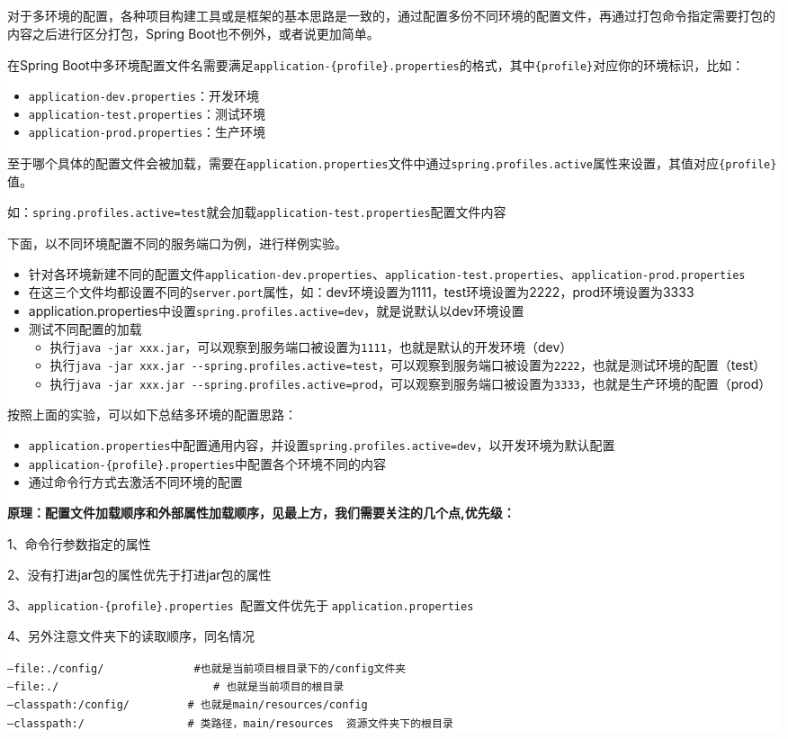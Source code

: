 对于多环境的配置，各种项目构建工具或是框架的基本思路是一致的，通过配置多份不同环境的配置文件，再通过打包命令指定需要打包的内容之后进行区分打包，Spring Boot也不例外，或者说更加简单。

在Spring Boot中多环境配置文件名需要满足`application-{profile}.properties`的格式，其中`{profile}`对应你的环境标识，比如：

- `application-dev.properties`：开发环境
- `application-test.properties`：测试环境
- `application-prod.properties`：生产环境

至于哪个具体的配置文件会被加载，需要在`application.properties`文件中通过`spring.profiles.active`属性来设置，其值对应`{profile}`值。

如：`spring.profiles.active=test`就会加载`application-test.properties`配置文件内容

下面，以不同环境配置不同的服务端口为例，进行样例实验。

- 针对各环境新建不同的配置文件`application-dev.properties`、`application-test.properties`、`application-prod.properties`
- 在这三个文件均都设置不同的`server.port`属性，如：dev环境设置为1111，test环境设置为2222，prod环境设置为3333
- application.properties中设置`spring.profiles.active=dev`，就是说默认以dev环境设置
- 测试不同配置的加载
  - 执行`java -jar xxx.jar`，可以观察到服务端口被设置为`1111`，也就是默认的开发环境（dev）
  - 执行`java -jar xxx.jar --spring.profiles.active=test`，可以观察到服务端口被设置为`2222`，也就是测试环境的配置（test）
  - 执行`java -jar xxx.jar --spring.profiles.active=prod`，可以观察到服务端口被设置为`3333`，也就是生产环境的配置（prod）

按照上面的实验，可以如下总结多环境的配置思路：

- `application.properties`中配置通用内容，并设置`spring.profiles.active=dev`，以开发环境为默认配置
- `application-{profile}.properties`中配置各个环境不同的内容
- 通过命令行方式去激活不同环境的配置

**原理：配置文件加载顺序和外部属性加载顺序，见最上方，我们需要关注的几个点,优先级：**

1、命令行参数指定的属性

2、没有打进jar包的属性优先于打进jar包的属性

3、`application-{profile}.properties `配置文件优先于 `application.properties`

4、另外注意文件夹下的读取顺序，同名情况

```prop
–file:./config/              #也就是当前项目根目录下的/config文件夹
–file:./						# 也就是当前项目的根目录
–classpath:/config/			# 也就是main/resources/config
–classpath:/				# 类路径，main/resources  资源文件夹下的根目录
```